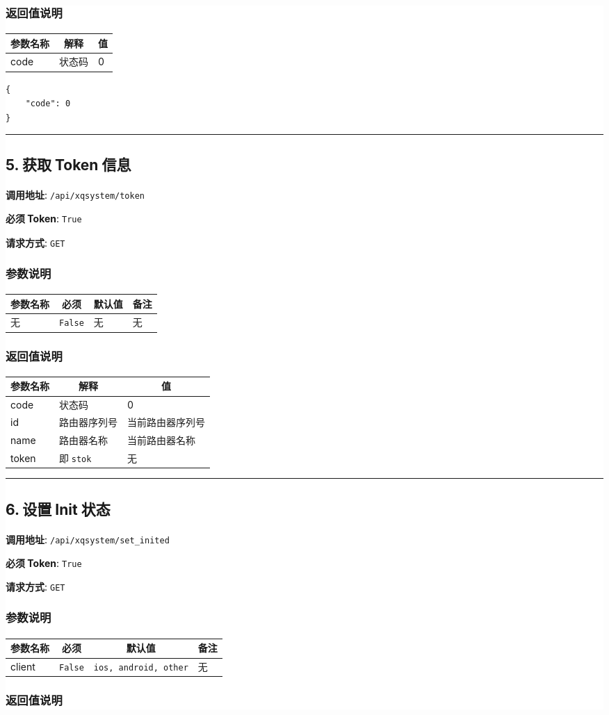 ### 返回值说明

参数名称 | 解释 | 值 |
-|-|-|
code | 状态码 | 0 |

```
{
    "code": 0
}
```



-----

## 5. 获取 Token 信息

**调用地址**: `/api/xqsystem/token`  

**必须 Token**: `True`   

**请求方式**: `GET`   

### 参数说明

参数名称 | 必须 | 默认值 | 备注
-|-|-|-
无 | `False` | 无 | 无

### 返回值说明

参数名称 | 解释 | 值 |
-|-|-|
code | 状态码 | 0 |
id | 路由器序列号 | 当前路由器序列号 |
name | 路由器名称 | 当前路由器名称 |
token | 即 `stok` | 无 |

-----

## 6. 设置 Init 状态

**调用地址**: `/api/xqsystem/set_inited`  

**必须 Token**: `True`   

**请求方式**: `GET`   

### 参数说明

参数名称 | 必须 | 默认值 | 备注
-|-|-|-
client | `False` | `ios, android, other` | 无

### 返回值说明
